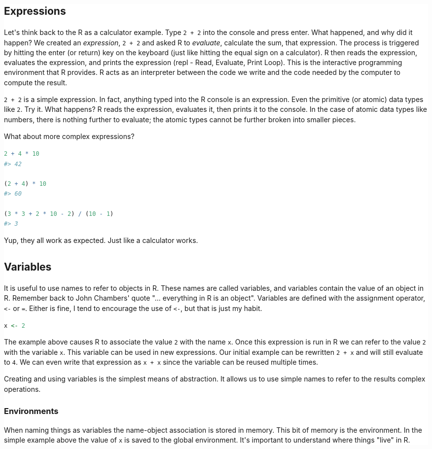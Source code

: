 ## Expressions

Let's think back to the R as a calculator example. Type `2 + 2` into the console and press enter. What happened, and why did it happen? We created an _expression_, `2 + 2` and asked R to _evaluate_, calculate the sum, that expression. The process is triggered by hitting the enter (or return) key on the keyboard (just like hitting the equal sign on a calculator). R then reads the expression, evaluates the expression, and prints the expression (repl - Read, Evaluate, Print Loop). This is the interactive programming environment that R provides. R acts as an interpreter between the code we write and the code needed by the computer to compute the result.

`2 + 2` is a simple expression. In fact, anything typed into the R console is an expression. Even the primitive (or atomic) data types like `2`. Try it. What happens? R reads the expression, evaluates it, then prints it to the console. In the case of atomic data types like numbers, there is nothing further to evaluate; the atomic types cannot be further broken into smaller pieces.

What about more complex expressions?

```r
2 + 4 * 10
#> 42

(2 + 4) * 10
#> 60

(3 * 3 + 2 * 10 - 2) / (10 - 1)
#> 3
```

Yup, they all work as expected. Just like a calculator works.

## Variables

It is useful to use names to refer to objects in R. These names are called variables, and variables contain the value of an object in R. Remember back to John Chambers' quote "... everything in R is an object". Variables are defined with the assignment operator, `<-` or `=`. Either is fine, I tend to encourage the use of `<-`, but that is just my habit.

```r
x <- 2
```

The example above causes R to associate the value `2` with the name `x`. Once this expression is run in R we can refer to the value `2` with the variable `x`. This variable can be used in new expressions. Our initial example can be rewritten `2 + x` and will still evaluate to `4`. We can even write that expression as `x + x` since the variable can be reused multiple times.

Creating and using variables is the simplest means of abstraction. It allows us to use simple names to refer to the results complex operations.

### Environments

When naming things as variables the name-object association is stored in memory. This bit of memory is the environment. In the simple example above the value of `x` is saved to the global environment. It's important to understand where things "live" in R.
